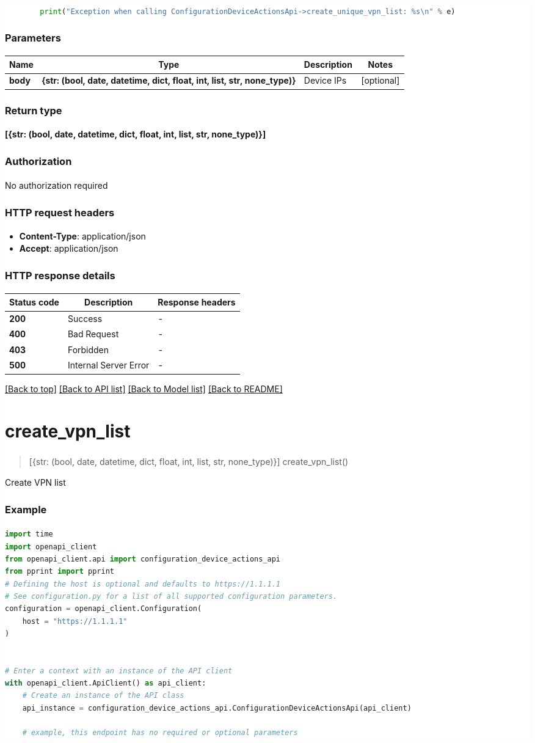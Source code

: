 ```python
        print("Exception when calling ConfigurationDeviceActionsApi->create_unique_vpn_list: %s\n" % e)
```


### Parameters

Name | Type | Description  | Notes
------------- | ------------- | ------------- | -------------
 **body** | **{str: (bool, date, datetime, dict, float, int, list, str, none_type)}**| Device IPs | [optional]

### Return type

**[{str: (bool, date, datetime, dict, float, int, list, str, none_type)}]**

### Authorization

No authorization required

### HTTP request headers

 - **Content-Type**: application/json
 - **Accept**: application/json


### HTTP response details

| Status code | Description | Response headers |
|-------------|-------------|------------------|
**200** | Success |  -  |
**400** | Bad Request |  -  |
**403** | Forbidden |  -  |
**500** | Internal Server Error |  -  |

[[Back to top]](#) [[Back to API list]](../README.md#documentation-for-api-endpoints) [[Back to Model list]](../README.md#documentation-for-models) [[Back to README]](../README.md)

# **create_vpn_list**
> [{str: (bool, date, datetime, dict, float, int, list, str, none_type)}] create_vpn_list()



Create VPN list

### Example


```python
import time
import openapi_client
from openapi_client.api import configuration_device_actions_api
from pprint import pprint
# Defining the host is optional and defaults to https://1.1.1.1
# See configuration.py for a list of all supported configuration parameters.
configuration = openapi_client.Configuration(
    host = "https://1.1.1.1"
)


# Enter a context with an instance of the API client
with openapi_client.ApiClient() as api_client:
    # Create an instance of the API class
    api_instance = configuration_device_actions_api.ConfigurationDeviceActionsApi(api_client)

    # example, this endpoint has no required or optional parameters
```
